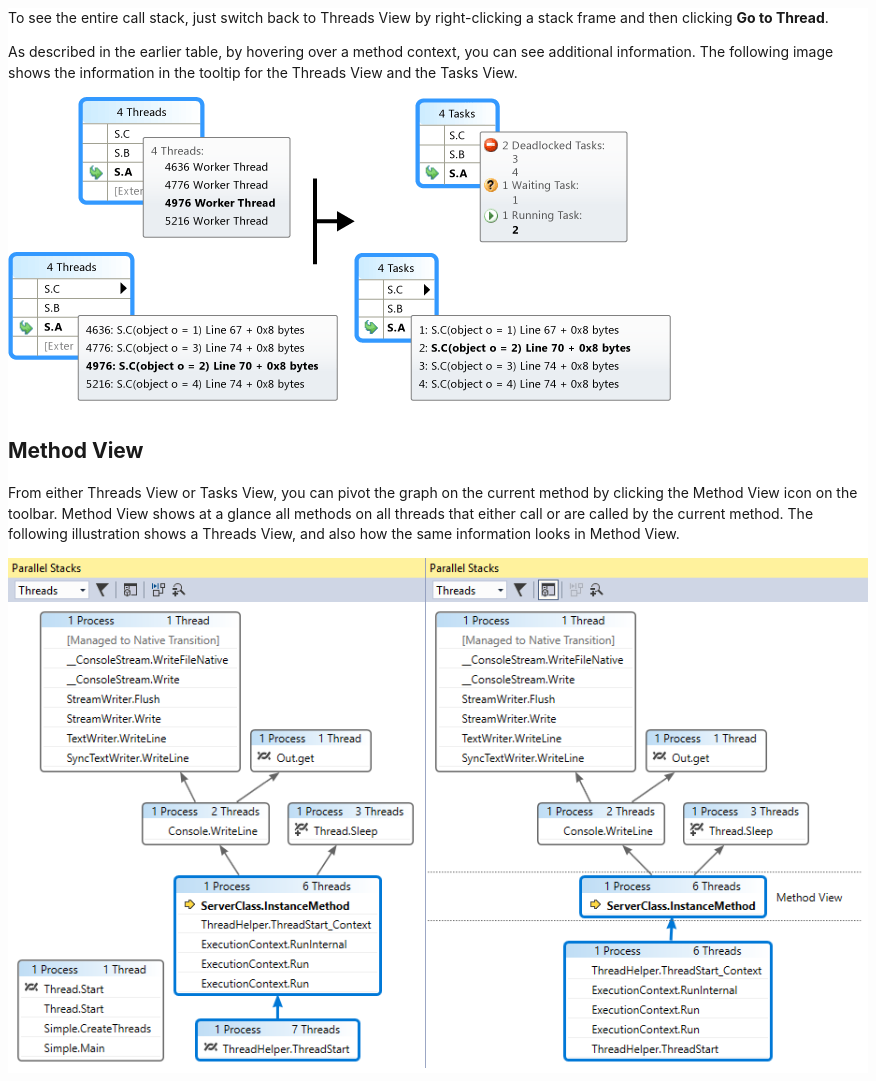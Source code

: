  To see the entire call stack, just switch back to Threads View by right-clicking a stack frame and then clicking **Go to Thread**.  
  
 As described in the earlier table, by hovering over a method context, you can see additional information. The following image shows the information in the tooltip for the Threads View and the Tasks View.  
  
 ![Tooltips in Parallel Stacks window](../debugger/media/parallel_stack_tooltips.png "Parallel_Stack_Tooltips")  
  
## Method View  
 From either Threads View or Tasks View, you can pivot the graph on the current method by clicking the Method View icon on the toolbar. Method View shows at a glance all methods on all threads that either call or are called by the current method. The following illustration shows a Threads View, and also how the same information looks in Method View.  
  
 ![Method view in Parallel Stacks window](../debugger/media/parallel_methodview.png "Parallel_MethodView")  
  